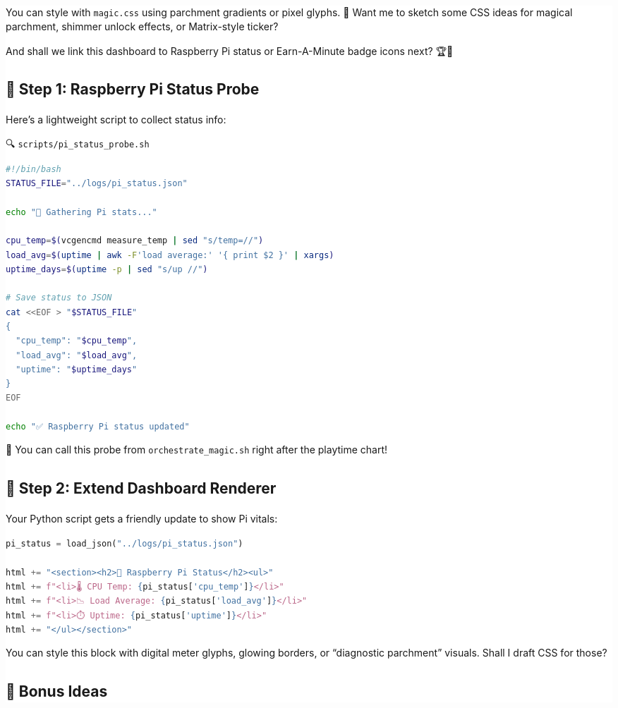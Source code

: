 
You can style with `magic.css` using parchment gradients or pixel glyphs. 🧾 Want me to sketch some CSS ideas for magical parchment, shimmer unlock effects, or Matrix-style ticker?

And shall we link this dashboard to Raspberry Pi status or Earn-A-Minute badge icons next? 🏆🔗

## 🧠 **Step 1: Raspberry Pi Status Probe**

Here’s a lightweight script to collect status info:

🔍 `scripts/pi_status_probe.sh`

```bash
#!/bin/bash
STATUS_FILE="../logs/pi_status.json"

echo "🧪 Gathering Pi stats..."

cpu_temp=$(vcgencmd measure_temp | sed "s/temp=//")
load_avg=$(uptime | awk -F'load average:' '{ print $2 }' | xargs)
uptime_days=$(uptime -p | sed "s/up //")

# Save status to JSON
cat <<EOF > "$STATUS_FILE"
{
  "cpu_temp": "$cpu_temp",
  "load_avg": "$load_avg",
  "uptime": "$uptime_days"
}
EOF

echo "✅ Raspberry Pi status updated"
```

🔄 You can call this probe from `orchestrate_magic.sh` right after the playtime chart!

## 🧾 **Step 2: Extend Dashboard Renderer**

Your Python script gets a friendly update to show Pi vitals:

```python
pi_status = load_json("../logs/pi_status.json")

html += "<section><h2>🧠 Raspberry Pi Status</h2><ul>"
html += f"<li>🌡️ CPU Temp: {pi_status['cpu_temp']}</li>"
html += f"<li>📉 Load Average: {pi_status['load_avg']}</li>"
html += f"<li>⏱️ Uptime: {pi_status['uptime']}</li>"
html += "</ul></section>"
```

You can style this block with digital meter glyphs, glowing borders, or “diagnostic parchment” visuals. Shall I draft CSS for those?

## 🎈 **Bonus Ideas**

